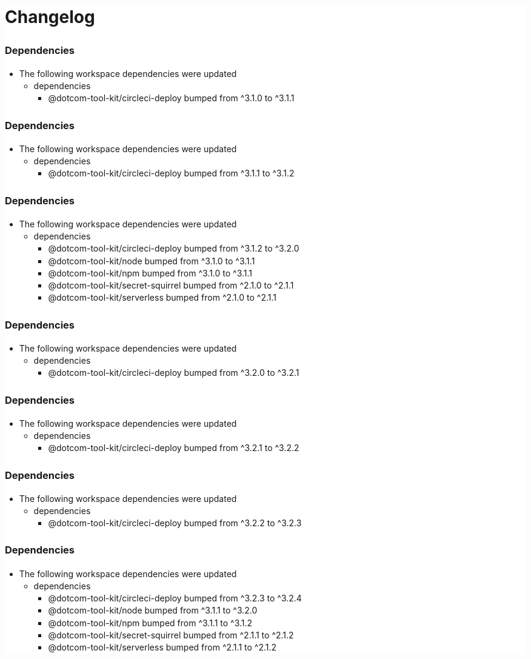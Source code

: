 # Changelog

### Dependencies

* The following workspace dependencies were updated
  * dependencies
    * @dotcom-tool-kit/circleci-deploy bumped from ^3.1.0 to ^3.1.1

### Dependencies

* The following workspace dependencies were updated
  * dependencies
    * @dotcom-tool-kit/circleci-deploy bumped from ^3.1.1 to ^3.1.2

### Dependencies

* The following workspace dependencies were updated
  * dependencies
    * @dotcom-tool-kit/circleci-deploy bumped from ^3.1.2 to ^3.2.0
    * @dotcom-tool-kit/node bumped from ^3.1.0 to ^3.1.1
    * @dotcom-tool-kit/npm bumped from ^3.1.0 to ^3.1.1
    * @dotcom-tool-kit/secret-squirrel bumped from ^2.1.0 to ^2.1.1
    * @dotcom-tool-kit/serverless bumped from ^2.1.0 to ^2.1.1

### Dependencies

* The following workspace dependencies were updated
  * dependencies
    * @dotcom-tool-kit/circleci-deploy bumped from ^3.2.0 to ^3.2.1

### Dependencies

* The following workspace dependencies were updated
  * dependencies
    * @dotcom-tool-kit/circleci-deploy bumped from ^3.2.1 to ^3.2.2

### Dependencies

* The following workspace dependencies were updated
  * dependencies
    * @dotcom-tool-kit/circleci-deploy bumped from ^3.2.2 to ^3.2.3

### Dependencies

* The following workspace dependencies were updated
  * dependencies
    * @dotcom-tool-kit/circleci-deploy bumped from ^3.2.3 to ^3.2.4
    * @dotcom-tool-kit/node bumped from ^3.1.1 to ^3.2.0
    * @dotcom-tool-kit/npm bumped from ^3.1.1 to ^3.1.2
    * @dotcom-tool-kit/secret-squirrel bumped from ^2.1.1 to ^2.1.2
    * @dotcom-tool-kit/serverless bumped from ^2.1.1 to ^2.1.2
